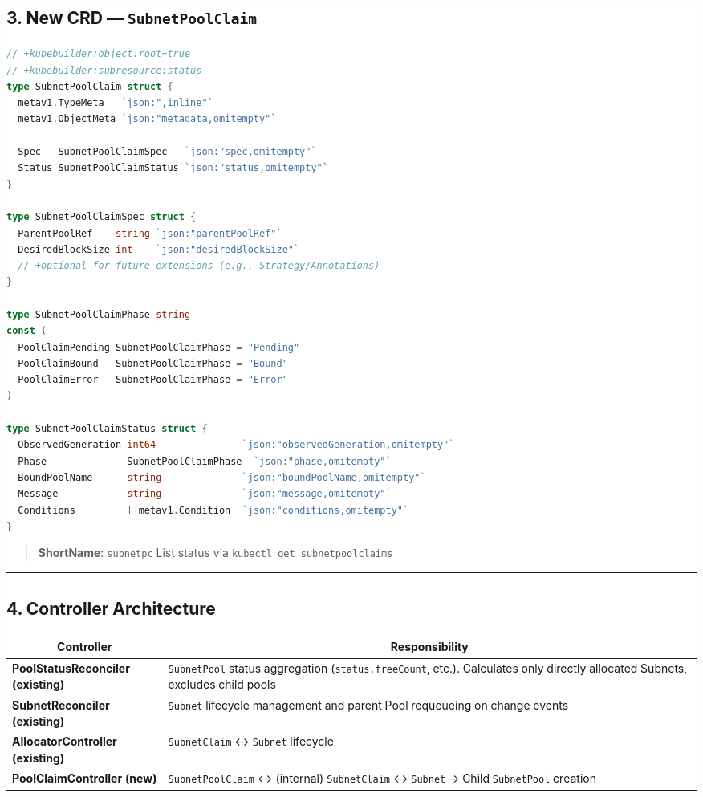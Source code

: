 
## 3. New CRD — `SubnetPoolClaim`

```go
// +kubebuilder:object:root=true
// +kubebuilder:subresource:status
type SubnetPoolClaim struct {
  metav1.TypeMeta   `json:",inline"`
  metav1.ObjectMeta `json:"metadata,omitempty"`

  Spec   SubnetPoolClaimSpec   `json:"spec,omitempty"`
  Status SubnetPoolClaimStatus `json:"status,omitempty"`
}

type SubnetPoolClaimSpec struct {
  ParentPoolRef    string `json:"parentPoolRef"`
  DesiredBlockSize int    `json:"desiredBlockSize"`
  // +optional for future extensions (e.g., Strategy/Annotations)
}

type SubnetPoolClaimPhase string
const (
  PoolClaimPending SubnetPoolClaimPhase = "Pending"
  PoolClaimBound   SubnetPoolClaimPhase = "Bound"
  PoolClaimError   SubnetPoolClaimPhase = "Error"
)

type SubnetPoolClaimStatus struct {
  ObservedGeneration int64               `json:"observedGeneration,omitempty"`
  Phase              SubnetPoolClaimPhase  `json:"phase,omitempty"`
  BoundPoolName      string              `json:"boundPoolName,omitempty"`
  Message            string              `json:"message,omitempty"`
  Conditions         []metav1.Condition  `json:"conditions,omitempty"`
}
```

> **ShortName**: `subnetpc`
> List status via `kubectl get subnetpoolclaims`

---

## 4. Controller Architecture

|Controller|Responsibility|
|---|---|
|**PoolStatusReconciler (existing)**|`SubnetPool` status aggregation (`status.freeCount`, etc.). Calculates only directly allocated Subnets, excludes child pools|
|**SubnetReconciler (existing)**|`Subnet` lifecycle management and parent Pool requeueing on change events|
|**AllocatorController (existing)**|`SubnetClaim` ↔ `Subnet` lifecycle|
|**PoolClaimController (new)**|`SubnetPoolClaim` ↔ (internal) `SubnetClaim` ↔ `Subnet` → Child `SubnetPool` creation|
